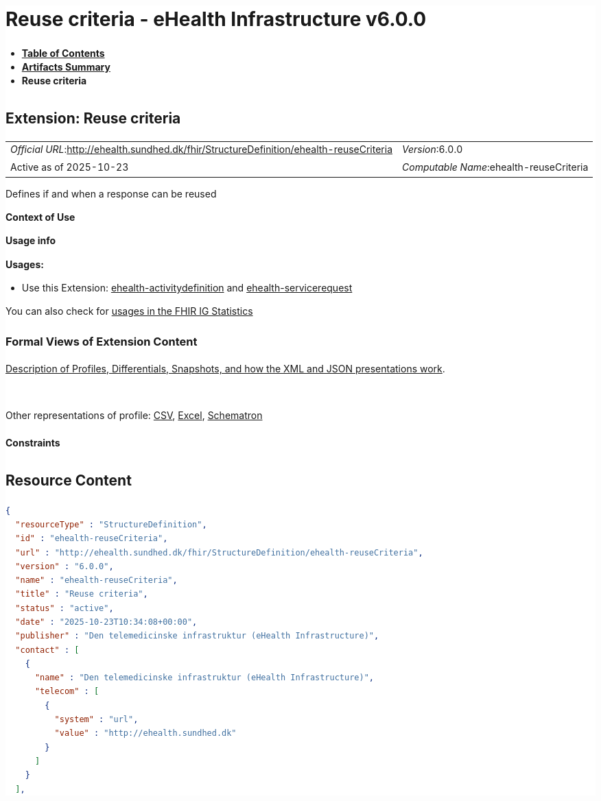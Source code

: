 # Reuse criteria - eHealth Infrastructure v6.0.0

* [**Table of Contents**](toc.md)
* [**Artifacts Summary**](artifacts.md)
* **Reuse criteria**

## Extension: Reuse criteria 

| | |
| :--- | :--- |
| *Official URL*:http://ehealth.sundhed.dk/fhir/StructureDefinition/ehealth-reuseCriteria | *Version*:6.0.0 |
| Active as of 2025-10-23 | *Computable Name*:ehealth-reuseCriteria |

Defines if and when a response can be reused

**Context of Use**

**Usage info**

**Usages:**

* Use this Extension: [ehealth-activitydefinition](StructureDefinition-ehealth-activitydefinition.md) and [ehealth-servicerequest](StructureDefinition-ehealth-servicerequest.md)

You can also check for [usages in the FHIR IG Statistics](https://packages2.fhir.org/xig/dk.ehealth.sundhed.fhir.ig.core|current/StructureDefinition/ehealth-reuseCriteria)

### Formal Views of Extension Content

 [Description of Profiles, Differentials, Snapshots, and how the XML and JSON presentations work](http://build.fhir.org/ig/FHIR/ig-guidance/readingIgs.html#structure-definitions). 

 

Other representations of profile: [CSV](StructureDefinition-ehealth-reuseCriteria.csv), [Excel](StructureDefinition-ehealth-reuseCriteria.xlsx), [Schematron](StructureDefinition-ehealth-reuseCriteria.sch) 

#### Constraints



## Resource Content

```json
{
  "resourceType" : "StructureDefinition",
  "id" : "ehealth-reuseCriteria",
  "url" : "http://ehealth.sundhed.dk/fhir/StructureDefinition/ehealth-reuseCriteria",
  "version" : "6.0.0",
  "name" : "ehealth-reuseCriteria",
  "title" : "Reuse criteria",
  "status" : "active",
  "date" : "2025-10-23T10:34:08+00:00",
  "publisher" : "Den telemedicinske infrastruktur (eHealth Infrastructure)",
  "contact" : [
    {
      "name" : "Den telemedicinske infrastruktur (eHealth Infrastructure)",
      "telecom" : [
        {
          "system" : "url",
          "value" : "http://ehealth.sundhed.dk"
        }
      ]
    }
  ],
```